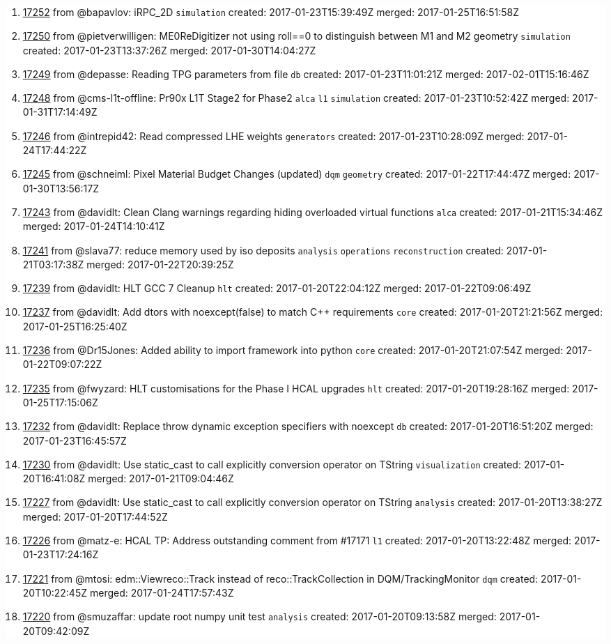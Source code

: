 1. [17252](http://github.com/cms-sw/cmssw/pull/17252)  from @bapavlov: iRPC_2D `simulation`  created: 2017-01-23T15:39:49Z merged: 2017-01-25T16:51:58Z

1. [17250](http://github.com/cms-sw/cmssw/pull/17250)  from @pietverwilligen: ME0ReDigitizer not using roll==0 to distinguish between M1 and M2 geometry `simulation`  created: 2017-01-23T13:37:26Z merged: 2017-01-30T14:04:27Z

1. [17249](http://github.com/cms-sw/cmssw/pull/17249)  from @depasse: Reading TPG parameters from file `db`  created: 2017-01-23T11:01:21Z merged: 2017-02-01T15:16:46Z

1. [17248](http://github.com/cms-sw/cmssw/pull/17248)  from @cms-l1t-offline: Pr90x L1T Stage2 for Phase2 `alca`  `l1`  `simulation`  created: 2017-01-23T10:52:42Z merged: 2017-01-31T17:14:49Z

1. [17246](http://github.com/cms-sw/cmssw/pull/17246)  from @intrepid42: Read compressed LHE weights `generators`  created: 2017-01-23T10:28:09Z merged: 2017-01-24T17:44:22Z

1. [17245](http://github.com/cms-sw/cmssw/pull/17245)  from @schneiml: Pixel Material Budget Changes (updated) `dqm`  `geometry`  created: 2017-01-22T17:44:47Z merged: 2017-01-30T13:56:17Z

1. [17243](http://github.com/cms-sw/cmssw/pull/17243)  from @davidlt: Clean Clang warnings regarding hiding overloaded virtual functions `alca`  created: 2017-01-21T15:34:46Z merged: 2017-01-24T14:10:41Z

1. [17241](http://github.com/cms-sw/cmssw/pull/17241)  from @slava77: reduce memory used by iso deposits `analysis`  `operations`  `reconstruction`  created: 2017-01-21T03:17:38Z merged: 2017-01-22T20:39:25Z

1. [17239](http://github.com/cms-sw/cmssw/pull/17239)  from @davidlt: HLT GCC 7 Cleanup `hlt`  created: 2017-01-20T22:04:12Z merged: 2017-01-22T09:06:49Z

1. [17237](http://github.com/cms-sw/cmssw/pull/17237)  from @davidlt: Add dtors with noexcept(false) to match C++ requirements `core`  created: 2017-01-20T21:21:56Z merged: 2017-01-25T16:25:40Z

1. [17236](http://github.com/cms-sw/cmssw/pull/17236)  from @Dr15Jones: Added ability to import framework into python `core`  created: 2017-01-20T21:07:54Z merged: 2017-01-22T09:07:22Z

1. [17235](http://github.com/cms-sw/cmssw/pull/17235)  from @fwyzard: HLT customisations for the Phase I HCAL upgrades `hlt`  created: 2017-01-20T19:28:16Z merged: 2017-01-25T17:15:06Z

1. [17232](http://github.com/cms-sw/cmssw/pull/17232)  from @davidlt: Replace throw dynamic exception specifiers with noexcept `db`  created: 2017-01-20T16:51:20Z merged: 2017-01-23T16:45:57Z

1. [17230](http://github.com/cms-sw/cmssw/pull/17230)  from @davidlt: Use static_cast to call explicitly conversion operator on TString `visualization`  created: 2017-01-20T16:41:08Z merged: 2017-01-21T09:04:46Z

1. [17227](http://github.com/cms-sw/cmssw/pull/17227)  from @davidlt: Use static_cast to call explicitly conversion operator on TString `analysis`  created: 2017-01-20T13:38:27Z merged: 2017-01-20T17:44:52Z

1. [17226](http://github.com/cms-sw/cmssw/pull/17226)  from @matz-e: HCAL TP: Address outstanding comment from #17171 `l1`  created: 2017-01-20T13:22:48Z merged: 2017-01-23T17:24:16Z

1. [17221](http://github.com/cms-sw/cmssw/pull/17221)  from @mtosi: edm::Viewreco::Track instead of reco::TrackCollection in DQM/TrackingMonitor `dqm`  created: 2017-01-20T10:22:45Z merged: 2017-01-24T17:57:43Z

1. [17220](http://github.com/cms-sw/cmssw/pull/17220)  from @smuzaffar: update root numpy unit test `analysis`  created: 2017-01-20T09:13:58Z merged: 2017-01-20T09:42:09Z
